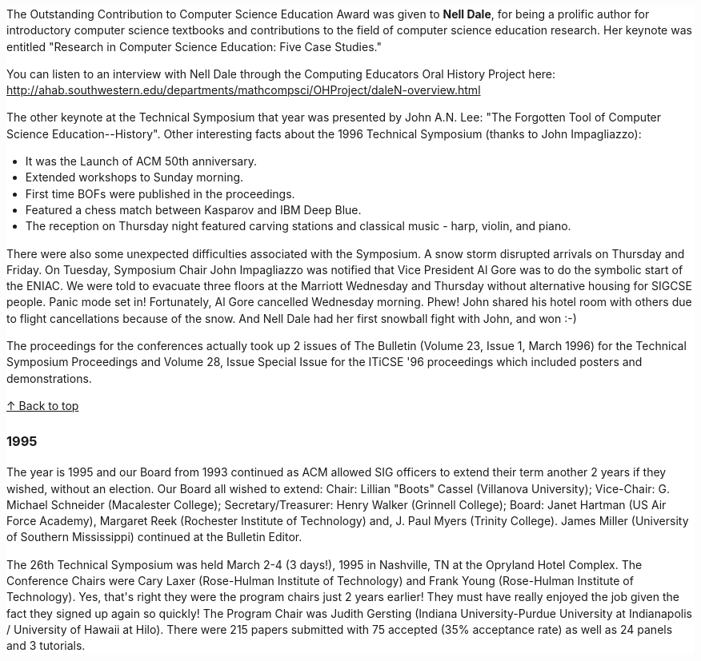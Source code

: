 The Outstanding Contribution to Computer Science Education Award was
given to **Nell Dale**, for being a prolific author for introductory
computer science textbooks and contributions to the field of computer
science education research. Her keynote was entitled \"Research in
Computer Science Education: Five Case Studies.\"

You can listen to an interview with Nell Dale through the Computing
Educators Oral History Project here:\
<http://ahab.southwestern.edu/departments/mathcompsci/OHProject/daleN-overview.html>

The other keynote at the Technical Symposium that year was presented by
John A.N. Lee: \"The Forgotten Tool of Computer Science
Education\--History\". Other interesting facts about the 1996 Technical
Symposium (thanks to John Impagliazzo):

-   It was the Launch of ACM 50th anniversary.
-   Extended workshops to Sunday morning.
-   First time BOFs were published in the proceedings.
-   Featured a chess match between Kasparov and IBM Deep Blue.
-   The reception on Thursday night featured carving stations and
    classical music - harp, violin, and piano.

There were also some unexpected difficulties associated with the
Symposium. A snow storm disrupted arrivals on Thursday and Friday. On
Tuesday, Symposium Chair John Impagliazzo was notified that Vice
President Al Gore was to do the symbolic start of the ENIAC. We were
told to evacuate three floors at the Marriott Wednesday and Thursday
without alternative housing for SIGCSE people. Panic mode set in!
Fortunately, Al Gore cancelled Wednesday morning. Phew! John shared his
hotel room with others due to flight cancellations because of the snow.
And Nell Dale had her first snowball fight with John, and won :-)

The proceedings for the conferences actually took up 2 issues of The
Bulletin (Volume 23, Issue 1, March 1996) for the Technical Symposium
Proceedings and Volume 28, Issue Special Issue for the ITiCSE '96
proceedings which included posters and demonstrations.

[↑ Back to top](#Index)

### 1995<a name="#1995"></a>

The year is 1995 and our Board from 1993 continued as ACM allowed SIG
officers to extend their term another 2 years if they wished, without an
election. Our Board all wished to extend: Chair: Lillian \"Boots\"
Cassel (Villanova University); Vice-Chair: G. Michael Schneider
(Macalester College); Secretary/Treasurer: Henry Walker (Grinnell
College); Board: Janet Hartman (US Air Force Academy), Margaret Reek
(Rochester Institute of Technology) and, J. Paul Myers (Trinity
College). James Miller (University of Southern Mississippi) continued at
the Bulletin Editor.

The 26th Technical Symposium was held March 2-4 (3 days!), 1995 in
Nashville, TN at the Opryland Hotel Complex. The Conference Chairs were
Cary Laxer (Rose-Hulman Institute of Technology) and Frank Young
(Rose-Hulman Institute of Technology). Yes, that\'s right they were the
program chairs just 2 years earlier! They must have really enjoyed the
job given the fact they signed up again so quickly! The Program Chair
was Judith Gersting (Indiana University-Purdue University at
Indianapolis / University of Hawaii at Hilo). There were 215 papers
submitted with 75 accepted (35% acceptance rate) as well as 24 panels
and 3 tutorials.
